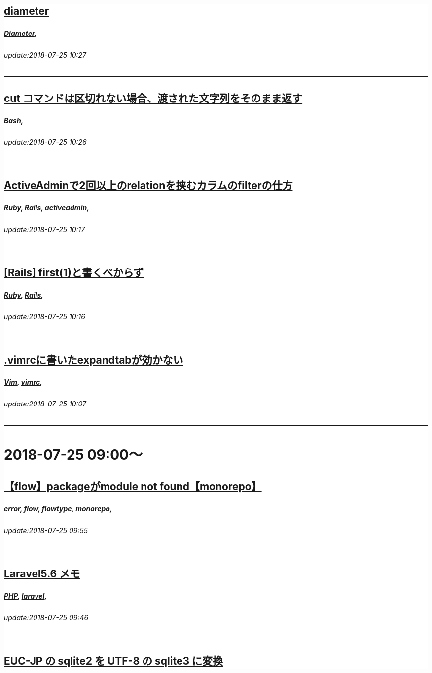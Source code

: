 ## [diameter](https://qiita.com/l2nw/items/e29d7e5b761676c3f272)
##### [Diameter](https://qiita.com/tags/Diameter), 
###### update:2018-07-25 10:27
---
## [cut コマンドは区切れない場合、渡された文字列をそのまま返す](https://qiita.com/kasei-san/items/fb04c3246a36768fca4d)
##### [Bash](https://qiita.com/tags/Bash), 
###### update:2018-07-25 10:26
---
## [ActiveAdminで2回以上のrelationを挟むカラムのfilterの仕方](https://qiita.com/MoRo-oRoM/items/0a8dc9f693f2b88c1e8c)
##### [Ruby](https://qiita.com/tags/Ruby), [Rails](https://qiita.com/tags/Rails), [activeadmin](https://qiita.com/tags/activeadmin), 
###### update:2018-07-25 10:17
---
## [[Rails] first(1)と書くべからず](https://qiita.com/TenpuraFighter/items/5e9eb9ce4718abe1d430)
##### [Ruby](https://qiita.com/tags/Ruby), [Rails](https://qiita.com/tags/Rails), 
###### update:2018-07-25 10:16
---
## [.vimrcに書いたexpandtabが効かない](https://qiita.com/kzbandai/items/9f41e0d3910077209c3e)
##### [Vim](https://qiita.com/tags/Vim), [vimrc](https://qiita.com/tags/vimrc), 
###### update:2018-07-25 10:07
---




# 2018-07-25 09:00～
## [【flow】packageがmodule not found【monorepo】](https://qiita.com/nitaking/items/e445de48c69a66386d97)
##### [error](https://qiita.com/tags/error), [flow](https://qiita.com/tags/flow), [flowtype](https://qiita.com/tags/flowtype), [monorepo](https://qiita.com/tags/monorepo), 
###### update:2018-07-25 09:55
---
## [Laravel5.6 メモ](https://qiita.com/OnederAppli/items/be6ecb02ecaf4ed7f269)
##### [PHP](https://qiita.com/tags/PHP), [laravel](https://qiita.com/tags/laravel), 
###### update:2018-07-25 09:46
---
## [EUC-JP の sqlite2 を UTF-8 の sqlite3 に変換](https://qiita.com/ekzemplaro/items/5ce25c397f7c5af0a5ea)